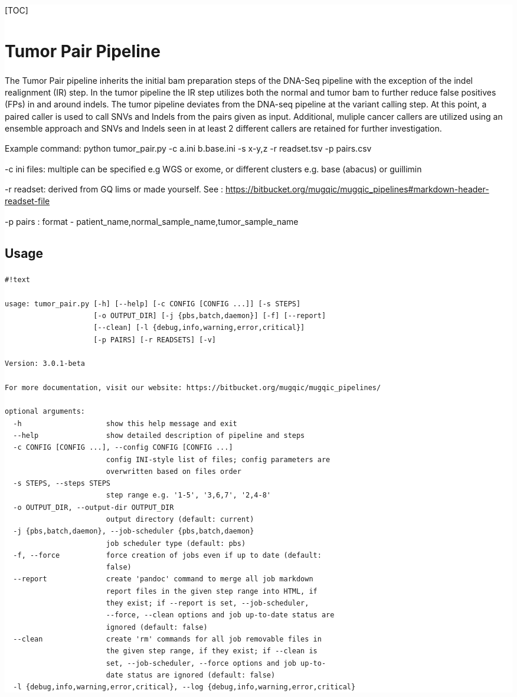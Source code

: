 [TOC]


Tumor Pair Pipeline
=================

The Tumor Pair pipeline inherits the initial bam preparation steps of the DNA-Seq pipeline with the exception of the
indel realignment (IR) step. In the tumor pipeline the IR step utilizes both the normal and tumor bam to further reduce
false positives (FPs) in and around indels. The tumor pipeline deviates from the DNA-seq pipeline at the variant calling step.
At this point, a paired caller is used to call SNVs and Indels from the pairs given as input. Additional, muliple cancer callers
are utilized using an ensemble approach and SNVs and Indels seen in at least 2 different callers are retained for further
investigation.

Example command:
python tumor_pair.py -c a.ini b.base.ini -s x-y,z -r readset.tsv -p pairs.csv

-c ini files: multiple can be specified e.g WGS or exome, or different clusters e.g. base (abacus) or guillimin

-r readset: derived from GQ lims or made yourself. See : https://bitbucket.org/mugqic/mugqic_pipelines#markdown-header-readset-file

-p pairs : format - patient_name,normal_sample_name,tumor_sample_name


Usage
-----
```
#!text

usage: tumor_pair.py [-h] [--help] [-c CONFIG [CONFIG ...]] [-s STEPS]
                     [-o OUTPUT_DIR] [-j {pbs,batch,daemon}] [-f] [--report]
                     [--clean] [-l {debug,info,warning,error,critical}]
                     [-p PAIRS] [-r READSETS] [-v]

Version: 3.0.1-beta

For more documentation, visit our website: https://bitbucket.org/mugqic/mugqic_pipelines/

optional arguments:
  -h                    show this help message and exit
  --help                show detailed description of pipeline and steps
  -c CONFIG [CONFIG ...], --config CONFIG [CONFIG ...]
                        config INI-style list of files; config parameters are
                        overwritten based on files order
  -s STEPS, --steps STEPS
                        step range e.g. '1-5', '3,6,7', '2,4-8'
  -o OUTPUT_DIR, --output-dir OUTPUT_DIR
                        output directory (default: current)
  -j {pbs,batch,daemon}, --job-scheduler {pbs,batch,daemon}
                        job scheduler type (default: pbs)
  -f, --force           force creation of jobs even if up to date (default:
                        false)
  --report              create 'pandoc' command to merge all job markdown
                        report files in the given step range into HTML, if
                        they exist; if --report is set, --job-scheduler,
                        --force, --clean options and job up-to-date status are
                        ignored (default: false)
  --clean               create 'rm' commands for all job removable files in
                        the given step range, if they exist; if --clean is
                        set, --job-scheduler, --force options and job up-to-
                        date status are ignored (default: false)
  -l {debug,info,warning,error,critical}, --log {debug,info,warning,error,critical}
```